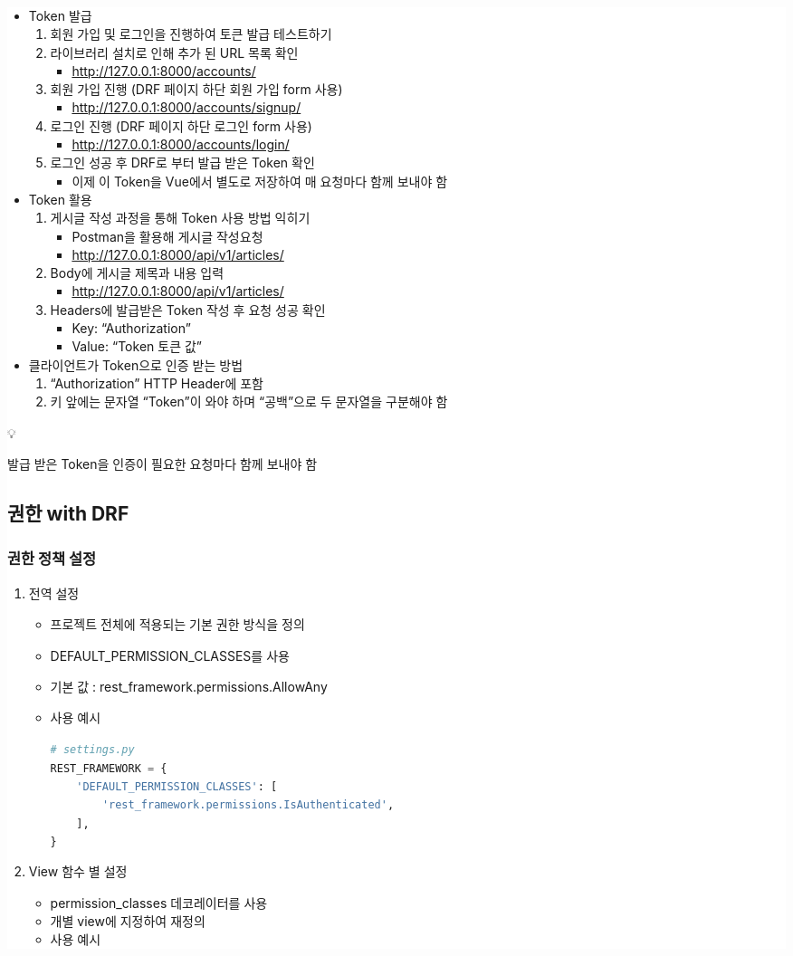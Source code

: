 - Token 발급
    1. 회원 가입 및 로그인을 진행하여 토큰 발급 테스트하기
    2. 라이브러리 설치로 인해 추가 된 URL 목록 확인
        - http://127.0.0.1:8000/accounts/
    3. 회원 가입 진행 (DRF 페이지 하단 회원 가입 form 사용)
        - http://127.0.0.1:8000/accounts/signup/
    4. 로그인 진행 (DRF 페이지 하단 로그인 form 사용)
        - http://127.0.0.1:8000/accounts/login/
    5. 로그인 성공 후 DRF로 부터 발급 받은 Token 확인
        - 이제 이 Token을 Vue에서 별도로 저장하여 매 요청마다 함께 보내야 함
- Token 활용
    1. 게시글 작성 과정을 통해 Token 사용 방법 익히기
        - Postman을 활용해 게시글 작성요청
        - http://127.0.0.1:8000/api/v1/articles/
    2. Body에 게시글 제목과 내용 입력
        - http://127.0.0.1:8000/api/v1/articles/
    3. Headers에 발급받은 Token 작성 후 요청 성공 확인
        - Key: “Authorization”
        - Value: “Token 토큰 값”
- 클라이언트가 Token으로 인증 받는 방법
    1. “Authorization” HTTP Header에 포함
    2. 키 앞에는 문자열 “Token”이 와야 하며 “공백”으로 두 문자열을 구분해야 함

<aside>
💡

발급 받은 Token을 인증이 필요한 요청마다 함께 보내야 함

</aside>

## 권한 with DRF

### 권한 정책 설정

1. 전역 설정
    - 프로젝트 전체에 적용되는 기본 권한 방식을 정의
    - DEFAULT_PERMISSION_CLASSES를 사용
    - 기본 값 : rest_framework.permissions.AllowAny
    - 사용 예시
        
        ```python
        # settings.py
        REST_FRAMEWORK = {
        	'DEFAULT_PERMISSION_CLASSES': [
        		'rest_framework.permissions.IsAuthenticated',
        	],
        }
        ```
        
2. View 함수 별 설정
    - permission_classes 데코레이터를 사용
    - 개별 view에 지정하여 재정의
    - 사용 예시
        